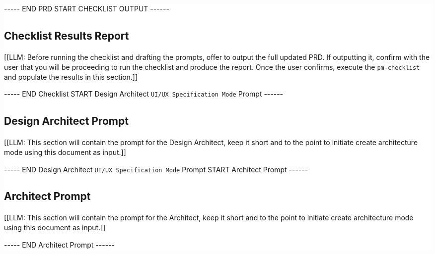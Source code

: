 ----- END PRD START CHECKLIST OUTPUT ------

## Checklist Results Report

[[LLM: Before running the checklist and drafting the prompts, offer to output the full updated PRD. If outputting it, confirm with the user that you will be proceeding to run the checklist and produce the report. Once the user confirms, execute the `pm-checklist` and populate the results in this section.]]

----- END Checklist START Design Architect `UI/UX Specification Mode` Prompt ------

## Design Architect Prompt

[[LLM: This section will contain the prompt for the Design Architect, keep it short and to the point to initiate create architecture mode using this document as input.]]

----- END Design Architect `UI/UX Specification Mode` Prompt START Architect Prompt ------

## Architect Prompt

[[LLM: This section will contain the prompt for the Architect, keep it short and to the point to initiate create architecture mode using this document as input.]]

----- END Architect Prompt ------
